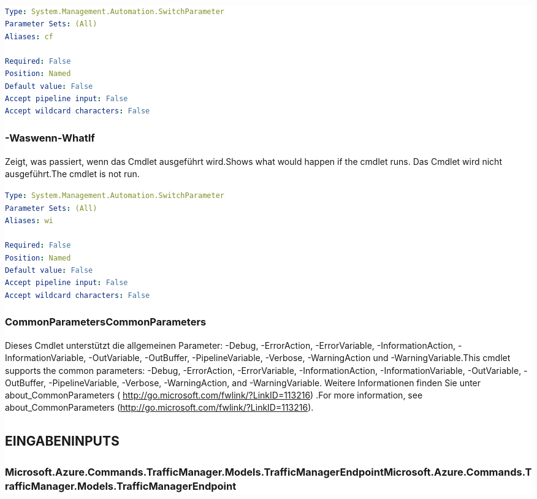 ```yaml
Type: System.Management.Automation.SwitchParameter
Parameter Sets: (All)
Aliases: cf

Required: False
Position: Named
Default value: False
Accept pipeline input: False
Accept wildcard characters: False
```

### <span data-ttu-id="65604-145">-Waswenn</span><span class="sxs-lookup"><span data-stu-id="65604-145">-WhatIf</span></span>
<span data-ttu-id="65604-146">Zeigt, was passiert, wenn das Cmdlet ausgeführt wird.</span><span class="sxs-lookup"><span data-stu-id="65604-146">Shows what would happen if the cmdlet runs.</span></span>
<span data-ttu-id="65604-147">Das Cmdlet wird nicht ausgeführt.</span><span class="sxs-lookup"><span data-stu-id="65604-147">The cmdlet is not run.</span></span>

```yaml
Type: System.Management.Automation.SwitchParameter
Parameter Sets: (All)
Aliases: wi

Required: False
Position: Named
Default value: False
Accept pipeline input: False
Accept wildcard characters: False
```

### <span data-ttu-id="65604-148">CommonParameters</span><span class="sxs-lookup"><span data-stu-id="65604-148">CommonParameters</span></span>
<span data-ttu-id="65604-149">Dieses Cmdlet unterstützt die allgemeinen Parameter: -Debug, -ErrorAction, -ErrorVariable, -InformationAction, -InformationVariable, -OutVariable, -OutBuffer, -PipelineVariable, -Verbose, -WarningAction und -WarningVariable.</span><span class="sxs-lookup"><span data-stu-id="65604-149">This cmdlet supports the common parameters: -Debug, -ErrorAction, -ErrorVariable, -InformationAction, -InformationVariable, -OutVariable, -OutBuffer, -PipelineVariable, -Verbose, -WarningAction, and -WarningVariable.</span></span> <span data-ttu-id="65604-150">Weitere Informationen finden Sie unter about_CommonParameters ( http://go.microsoft.com/fwlink/?LinkID=113216) .</span><span class="sxs-lookup"><span data-stu-id="65604-150">For more information, see about_CommonParameters (http://go.microsoft.com/fwlink/?LinkID=113216).</span></span>

## <span data-ttu-id="65604-151">EINGABEN</span><span class="sxs-lookup"><span data-stu-id="65604-151">INPUTS</span></span>

### <span data-ttu-id="65604-152">Microsoft.Azure.Commands.TrafficManager.Models.TrafficManagerEndpoint</span><span class="sxs-lookup"><span data-stu-id="65604-152">Microsoft.Azure.Commands.TrafficManager.Models.TrafficManagerEndpoint</span></span>
